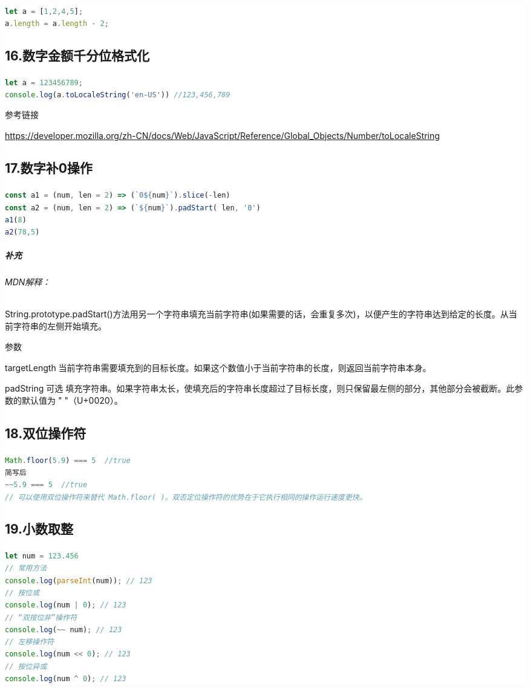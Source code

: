 ```javascript
let a = [1,2,4,5];
a.length = a.length - 2;
```

## 16.数字金额千分位格式化

```javascript
let a = 123456789;
console.log(a.toLocaleString('en-US')) //123,456,789
```

参考链接

https://developer.mozilla.org/zh-CN/docs/Web/JavaScript/Reference/Global_Objects/Number/toLocaleString

## 17.数字补0操作

```javascript
const a1 = (num, len = 2) => (`0${num}`).slice(-len)
const a2 = (num, len = 2) => (`${num}`).padStart( len, '0')
a1(8)
a2(78,5)
```
##### 补充
###### MDN解释：

String.prototype.padStart()方法用另一个字符串填充当前字符串(如果需要的话，会重复多次)，以便产生的字符串达到给定的长度。从当前字符串的左侧开始填充。

参数

targetLength
当前字符串需要填充到的目标长度。如果这个数值小于当前字符串的长度，则返回当前字符串本身。

padString 可选
填充字符串。如果字符串太长，使填充后的字符串长度超过了目标长度，则只保留最左侧的部分，其他部分会被截断。此参数的默认值为 " "（U+0020）。

## 18.双位操作符

```javascript
Math.floor(5.9) === 5  //true
简写后
~~5.9 === 5  //true
// 可以使用双位操作符来替代 Math.floor( )。双否定位操作符的优势在于它执行相同的操作运行速度更快。
```

## 19.小数取整

```javascript
let num = 123.456
// 常用方法
console.log(parseInt(num)); // 123
// 按位或
console.log(num | 0); // 123
// “双按位非”操作符
console.log(~~ num); // 123
// 左移操作符
console.log(num << 0); // 123
// 按位异或
console.log(num ^ 0); // 123
```
